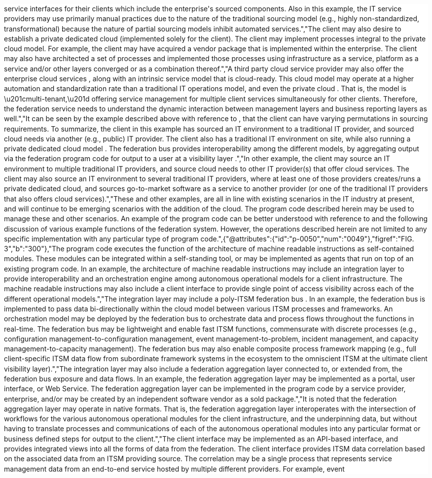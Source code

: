 service interfaces for their clients which include the enterprise's sourced components. Also in this example, the IT service providers may use primarily manual practices due to the nature of the traditional sourcing model (e.g., highly non-standardized, transformational) because the nature of partial sourcing models inhibit automated services.","The client may also desire to establish a private dedicated cloud  (implemented solely for the client). The client may implement processes integral to the private cloud model. For example, the client may have acquired a vendor package that is implemented within the enterprise. The client may also have architected a set of processes and implemented those processes using infrastructure as a service, platform as a service and\/or other layers converged or as a combination thereof.","A third party cloud service provider may also offer the enterprise cloud services , along with an intrinsic service model that is cloud-ready. This cloud model may operate at a higher automation and standardization rate than a traditional IT operations model, and even the private cloud . That is, the model is \u201cmulti-tenant,\u201d offering service management for multiple client services simultaneously for other clients. Therefore, the federation service  needs to understand the dynamic interaction between management layers and business reporting layers as well.","It can be seen by the example described above with reference to , that the client can have varying permutations in sourcing requirements. To summarize, the client in this example has sourced an IT environment  to a traditional IT provider, and sourced cloud  needs via another (e.g., public) IT provider. The client also has a traditional IT environment  on site, while also running a private dedicated cloud model . The federation bus  provides interoperability among the different models, by aggregating output via the federation program code  for output to a user at a visibility layer .","In other example, the client may source an IT environment to multiple traditional IT providers, and source cloud needs to other IT provider(s) that offer cloud services. The client may also source an IT environment to several traditional IT providers, where at least one of those providers creates\/runs a private dedicated cloud, and sources go-to-market software as a service to another provider (or one of the traditional IT providers that also offers cloud services).","These and other examples, are all in line with existing scenarios in the IT industry at present, and will continue to be emerging scenarios with the addition of the cloud. The program code described herein may be used to manage these and other scenarios. An example of the program code can be better understood with reference to  and the following discussion of various example functions of the federation system. However, the operations described herein are not limited to any specific implementation with any particular type of program code.",{"@attributes":{"id":"p-0050","num":"0049"},"figref":"FIG. 3","b":"300"},"The program code executes the function of the architecture of machine readable instructions as self-contained modules. These modules can be integrated within a self-standing tool, or may be implemented as agents that run on top of an existing program code. In an example, the architecture of machine readable instructions may include an integration layer  to provide interoperability and an orchestration engine among autonomous operational models for a client infrastructure. The machine readable instructions may also include a client interface  to provide single point of access visibility across each of the different operational models.","The integration layer  may include a poly-ITSM federation bus . In an example, the federation bus  is implemented to pass data bi-directionally within the cloud model between various ITSM processes and frameworks. An orchestration model may be deployed by the federation bus  to orchestrate data and process flows throughout the functions in real-time. The federation bus  may be lightweight and enable fast ITSM functions, commensurate with discrete processes (e.g., configuration management-to-configuration management, event management-to-problem, incident management, and capacity management-to-capacity management). The federation bus  may also enable composite process framework mapping (e.g., full client-specific ITSM data flow from subordinate framework systems in the ecosystem to the omniscient ITSM at the ultimate client visibility layer).","The integration layer  may also include a federation aggregation layer  connected to, or extended from, the federation bus  exposure and data flows. In an example, the federation aggregation layer  may be implemented as a portal, user interface, or Web Service. The federation aggregation layer  can be implemented in the program code by a service provider, enterprise, and\/or may be created by an independent software vendor as a sold package.","It is noted that the federation aggregation layer  may operate in native formats. That is, the federation aggregation layer  interoperates with the intersection of workflows for the various autonomous operational modules for the client infrastructure, and the underpinning data, but without having to translate processes and communications of each of the autonomous operational modules into any particular format or business defined steps for output to the client.","The client interface  may be implemented as an API-based interface, and provides integrated views into all the forms of data from the federation. The client interface  provides ITSM data correlation based on the associated data from an ITSM providing source. The correlation may be a single process that represents service management data from an end-to-end service hosted by multiple different providers. For example, event